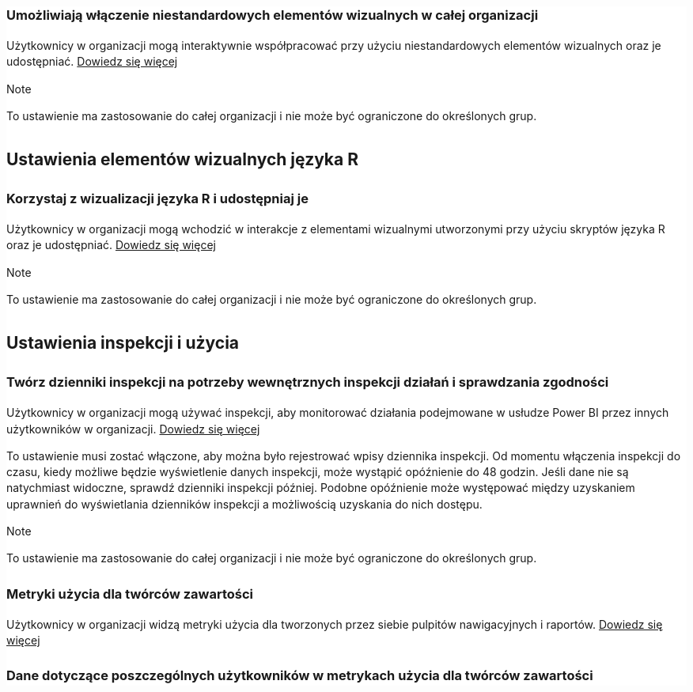 ### <a name="enable-custom-visuals-for-the-entire-organization"></a>Umożliwiają włączenie niestandardowych elementów wizualnych w całej organizacji

Użytkownicy w organizacji mogą interaktywnie współpracować przy użyciu niestandardowych elementów wizualnych oraz je udostępniać. [Dowiedz się więcej](power-bi-custom-visuals.md)

> [!NOTE]
> To ustawienie ma zastosowanie do całej organizacji i nie może być ograniczone do określonych grup.

## <a name="r-visuals-settings"></a>Ustawienia elementów wizualnych języka R

### <a name="interact-with-and-share-r-visuals"></a>Korzystaj z wizualizacji języka R i udostępniaj je

Użytkownicy w organizacji mogą wchodzić w interakcje z elementami wizualnymi utworzonymi przy użyciu skryptów języka R oraz je udostępniać. [Dowiedz się więcej](visuals/service-r-visuals.md)

> [!NOTE]
> To ustawienie ma zastosowanie do całej organizacji i nie może być ograniczone do określonych grup.

## <a name="audit-and-usage-settings"></a>Ustawienia inspekcji i użycia

### <a name="create-audit-logs-for-internal-activity-auditing-and-compliance"></a>Twórz dzienniki inspekcji na potrzeby wewnętrznych inspekcji działań i sprawdzania zgodności

Użytkownicy w organizacji mogą używać inspekcji, aby monitorować działania podejmowane w usłudze Power BI przez innych użytkowników w organizacji. [Dowiedz się więcej](service-admin-auditing.md)

To ustawienie musi zostać włączone, aby można było rejestrować wpisy dziennika inspekcji. Od momentu włączenia inspekcji do czasu, kiedy możliwe będzie wyświetlenie danych inspekcji, może wystąpić opóźnienie do 48 godzin. Jeśli dane nie są natychmiast widoczne, sprawdź dzienniki inspekcji później. Podobne opóźnienie może występować między uzyskaniem uprawnień do wyświetlania dzienników inspekcji a możliwością uzyskania do nich dostępu.

> [!NOTE]
> To ustawienie ma zastosowanie do całej organizacji i nie może być ograniczone do określonych grup.

### <a name="usage-metrics-for-content-creators"></a>Metryki użycia dla twórców zawartości

Użytkownicy w organizacji widzą metryki użycia dla tworzonych przez siebie pulpitów nawigacyjnych i raportów. [Dowiedz się więcej](service-usage-metrics.md)

### <a name="per-user-data-in-usage-metrics-for-content-creators"></a>Dane dotyczące poszczególnych użytkowników w metrykach użycia dla twórców zawartości
